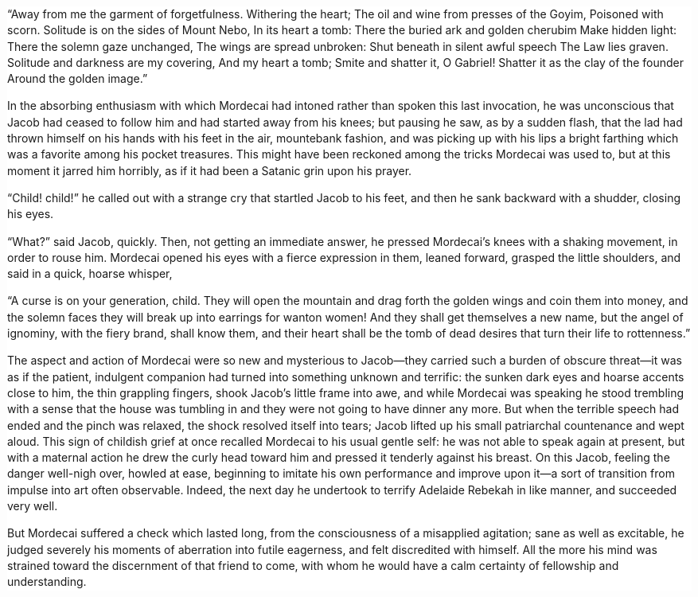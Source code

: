   “Away from me the garment of forgetfulness.   Withering the heart;   The oil and wine from presses of the Goyim,   Poisoned with scorn.   Solitude is on the sides of Mount Nebo,   In its heart a tomb:   There the buried ark and golden cherubim   Make hidden light:   There the solemn gaze unchanged,   The wings are spread unbroken:   Shut beneath in silent awful speech   The Law lies graven.   Solitude and darkness are my covering,   And my heart a tomb;   Smite and shatter it, O Gabriel!   Shatter it as the clay of the founder   Around the golden image.” 

In the absorbing enthusiasm with which Mordecai had intoned rather than spoken this last invocation, he was unconscious that Jacob had ceased to follow him and had started away from his knees; but pausing he saw, as by a sudden flash, that the lad had thrown himself on his hands with his feet in the air, mountebank fashion, and was picking up with his lips a bright farthing which was a favorite among his pocket treasures. This might have been reckoned among the tricks Mordecai was used to, but at this moment it jarred him horribly, as if it had been a Satanic grin upon his prayer. 

“Child! child!” he called out with a strange cry that startled Jacob to his feet, and then he sank backward with a shudder, closing his eyes. 

“What?” said Jacob, quickly. Then, not getting an immediate answer, he pressed Mordecai’s knees with a shaking movement, in order to rouse him. Mordecai opened his eyes with a fierce expression in them, leaned forward, grasped the little shoulders, and said in a quick, hoarse whisper, 

“A curse is on your generation, child. They will open the mountain and drag forth the golden wings and coin them into money, and the solemn faces they will break up into earrings for wanton women! And they shall get themselves a new name, but the angel of ignominy, with the fiery brand, shall know them, and their heart shall be the tomb of dead desires that turn their life to rottenness.” 

The aspect and action of Mordecai were so new and mysterious to Jacob—they carried such a burden of obscure threat—it was as if the patient, indulgent companion had turned into something unknown and terrific: the sunken dark eyes and hoarse accents close to him, the thin grappling fingers, shook Jacob’s little frame into awe, and while Mordecai was speaking he stood trembling with a sense that the house was tumbling in and they were not going to have dinner any more. But when the terrible speech had ended and the pinch was relaxed, the shock resolved itself into tears; Jacob lifted up his small patriarchal countenance and wept aloud. This sign of childish grief at once recalled Mordecai to his usual gentle self: he was not able to speak again at present, but with a maternal action he drew the curly head toward him and pressed it tenderly against his breast. On this Jacob, feeling the danger well-nigh over, howled at ease, beginning to imitate his own performance and improve upon it—a sort of transition from impulse into art often observable. Indeed, the next day he undertook to terrify Adelaide Rebekah in like manner, and succeeded very well. 

But Mordecai suffered a check which lasted long, from the consciousness of a misapplied agitation; sane as well as excitable, he judged severely his moments of aberration into futile eagerness, and felt discredited with himself. All the more his mind was strained toward the discernment of that friend to come, with whom he would have a calm certainty of fellowship and understanding. 
